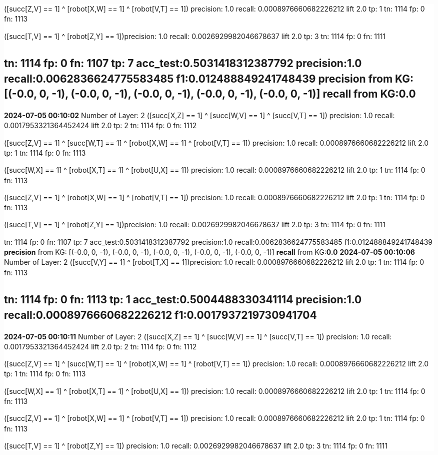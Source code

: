 ([succ[Z,V] == 1] ^ [robot[X,W] == 1] ^ [robot[V,T] == 1]) precision: 1.0 recall: 0.0008976660682226212 lift 2.0 tp: 1 tn: 1114 fp: 0 fn: 1113

([succ[T,V] == 1] ^ [robot[Z,Y] == 1])precision: 1.0 recall: 0.0026929982046678637 lift 2.0 tp: 3 tn: 1114 fp: 0 fn: 1111

tn: 1114 fp: 0 fn: 1107 tp: 7
acc_test:0.5031418312387792 precision:1.0 recall:0.0062836624775583485 f1:0.012488849241748439
**precision** from KG: [(-0.0, 0, -1), (-0.0, 0, -1), (-0.0, 0, -1), (-0.0, 0, -1), (-0.0, 0, -1)]
**recall** from KG:**0.0**
-----------------

**2024-07-05 00:10:02**
Number of Layer: 2
([succ[X,Z] == 1] ^ [succ[W,V] == 1] ^ [succ[V,T] == 1]) precision: 1.0 recall: 0.0017953321364452424 lift 2.0 tp: 2 tn: 1114 fp: 0 fn: 1112

([succ[Z,V] == 1] ^ [succ[W,T] == 1] ^ [robot[X,W] == 1] ^ [robot[V,T] == 1]) precision: 1.0 recall: 0.0008976660682226212 lift 2.0 tp: 1 tn: 1114 fp: 0 fn: 1113

([succ[W,X] == 1] ^ [robot[X,T] == 1] ^ [robot[U,X] == 1]) precision: 1.0 recall: 0.0008976660682226212 lift 2.0 tp: 1 tn: 1114 fp: 0 fn: 1113

([succ[Z,V] == 1] ^ [robot[X,W] == 1] ^ [robot[V,T] == 1]) precision: 1.0 recall: 0.0008976660682226212 lift 2.0 tp: 1 tn: 1114 fp: 0 fn: 1113

([succ[T,V] == 1] ^ [robot[Z,Y] == 1])precision: 1.0 recall: 0.0026929982046678637 lift 2.0 tp: 3 tn: 1114 fp: 0 fn: 1111

tn: 1114 fp: 0 fn: 1107 tp: 7
acc_test:0.5031418312387792 precision:1.0 recall:0.0062836624775583485 f1:0.012488849241748439
**precision** from KG: [(-0.0, 0, -1), (-0.0, 0, -1), (-0.0, 0, -1), (-0.0, 0, -1), (-0.0, 0, -1)]
**recall** from KG:**0.0**
**2024-07-05 00:10:06**
Number of Layer: 2
([succ[V,Y] == 1] ^ [robot[T,X] == 1])precision: 1.0 recall: 0.0008976660682226212 lift 2.0 tp: 1 tn: 1114 fp: 0 fn: 1113

tn: 1114 fp: 0 fn: 1113 tp: 1
acc_test:0.5004488330341114 precision:1.0 recall:0.0008976660682226212 f1:0.0017937219730941704
-----------------

**2024-07-05 00:10:11**
Number of Layer: 2
([succ[X,Z] == 1] ^ [succ[W,V] == 1] ^ [succ[V,T] == 1]) precision: 1.0 recall: 0.0017953321364452424 lift 2.0 tp: 2 tn: 1114 fp: 0 fn: 1112

([succ[Z,V] == 1] ^ [succ[W,T] == 1] ^ [robot[X,W] == 1] ^ [robot[V,T] == 1]) precision: 1.0 recall: 0.0008976660682226212 lift 2.0 tp: 1 tn: 1114 fp: 0 fn: 1113

([succ[W,X] == 1] ^ [robot[X,T] == 1] ^ [robot[U,X] == 1]) precision: 1.0 recall: 0.0008976660682226212 lift 2.0 tp: 1 tn: 1114 fp: 0 fn: 1113

([succ[Z,V] == 1] ^ [robot[X,W] == 1] ^ [robot[V,T] == 1]) precision: 1.0 recall: 0.0008976660682226212 lift 2.0 tp: 1 tn: 1114 fp: 0 fn: 1113

([succ[T,V] == 1] ^ [robot[Z,Y] == 1]) precision: 1.0 recall: 0.0026929982046678637 lift 2.0 tp: 3 tn: 1114 fp: 0 fn: 1111
